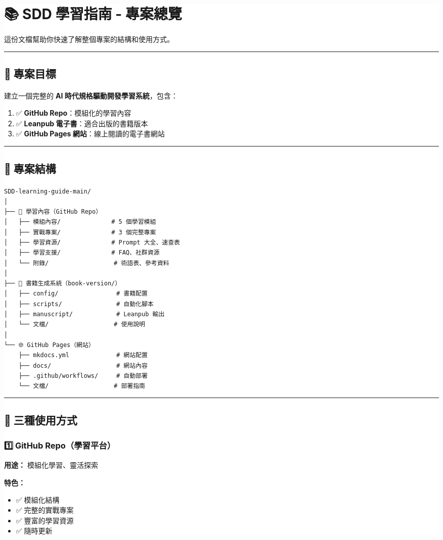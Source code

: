 # 📚 SDD 學習指南 - 專案總覽

這份文檔幫助你快速了解整個專案的結構和使用方式。

---

## 🎯 專案目標

建立一個完整的 **AI 時代規格驅動開發學習系統**，包含：

1. ✅ **GitHub Repo**：模組化的學習內容
2. ✅ **Leanpub 電子書**：適合出版的書籍版本
3. ✅ **GitHub Pages 網站**：線上閱讀的電子書網站

---

## 📁 專案結構

```
SDD-learning-guide-main/
│
├── 📖 學習內容（GitHub Repo）
│   ├── 模組內容/              # 5 個學習模組
│   ├── 實戰專案/              # 3 個完整專案
│   ├── 學習資源/              # Prompt 大全、速查表
│   ├── 學習支援/              # FAQ、社群資源
│   └── 附錄/                  # 術語表、參考資料
│
├── 📕 書籍生成系統（book-version/）
│   ├── config/                # 書籍配置
│   ├── scripts/               # 自動化腳本
│   ├── manuscript/            # Leanpub 輸出
│   └── 文檔/                  # 使用說明
│
└── 🌐 GitHub Pages（網站）
    ├── mkdocs.yml             # 網站配置
    ├── docs/                  # 網站內容
    ├── .github/workflows/     # 自動部署
    └── 文檔/                  # 部署指南
```

---

## 🚀 三種使用方式

### 1️⃣ GitHub Repo（學習平台）

**用途：** 模組化學習、靈活探索

**特色：**
- ✅ 模組化結構
- ✅ 完整的實戰專案
- ✅ 豐富的學習資源
- ✅ 隨時更新

